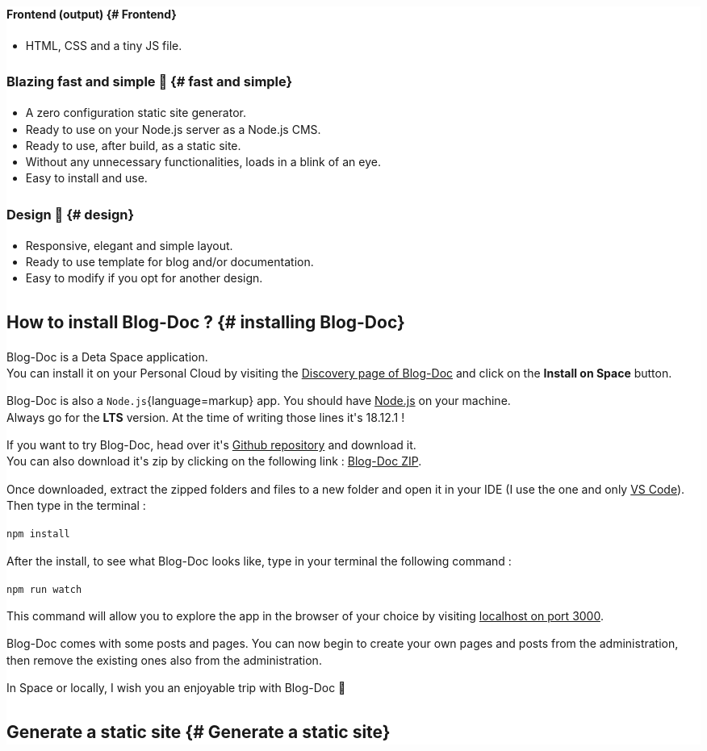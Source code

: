 #### Frontend (output) {# Frontend}

-   HTML, CSS and a tiny JS file.

### Blazing fast and simple 🚀 {# fast and simple}

-   A zero configuration static site generator.
-   Ready to use on your Node.js server as a Node.js CMS.
-   Ready to use, after build, as a static site.
-   Without any unnecessary functionalities, loads in a blink of an eye.
-   Easy to install and use.

### Design 🎨 {# design}

-   Responsive, elegant and simple layout.
-   Ready to use template for blog and/or documentation.
-   Easy to modify if you opt for another design.

## How to install Blog-Doc ? {# installing Blog-Doc}

Blog-Doc is a Deta Space application.  
You can install it on your Personal Cloud by visiting the [Discovery page of Blog-Doc](https://deta.space/discovery/@lebcit/blocdoc) and click on the **Install on Space** button.

Blog-Doc is also a `Node.js`{language=markup} app. You should have [Node.js](https://nodejs.org/en/) on your machine.  
Always go for the **LTS** version. At the time of writing those lines it's 18.12.1 !

If you want to try Blog-Doc, head over it's [Github repository](https://github.com/LebCit/blog-doc-space) and download it.  
You can also download it's zip by clicking on the following link : [Blog-Doc ZIP](https://github.com/LebCit/blog-doc-space/archive/refs/heads/master.zip).

Once downloaded, extract the zipped folders and files to a new folder and open it in your IDE (I use the one and only [VS Code](https://code.visualstudio.com/)).  
Then type in the terminal :

```bash
npm install
```

After the install, to see what Blog-Doc looks like, type in your terminal the following command :

```bash
npm run watch
```

This command will allow you to explore the app in the browser of your choice by visiting [localhost on port 3000](http://localhost:3000).

Blog-Doc comes with some posts and pages. You can now begin to create your own pages and posts from the administration, then remove the existing ones also from the administration.

In Space or locally, I wish you an enjoyable trip with Blog-Doc 🚀

## Generate a static site {# Generate a static site}
